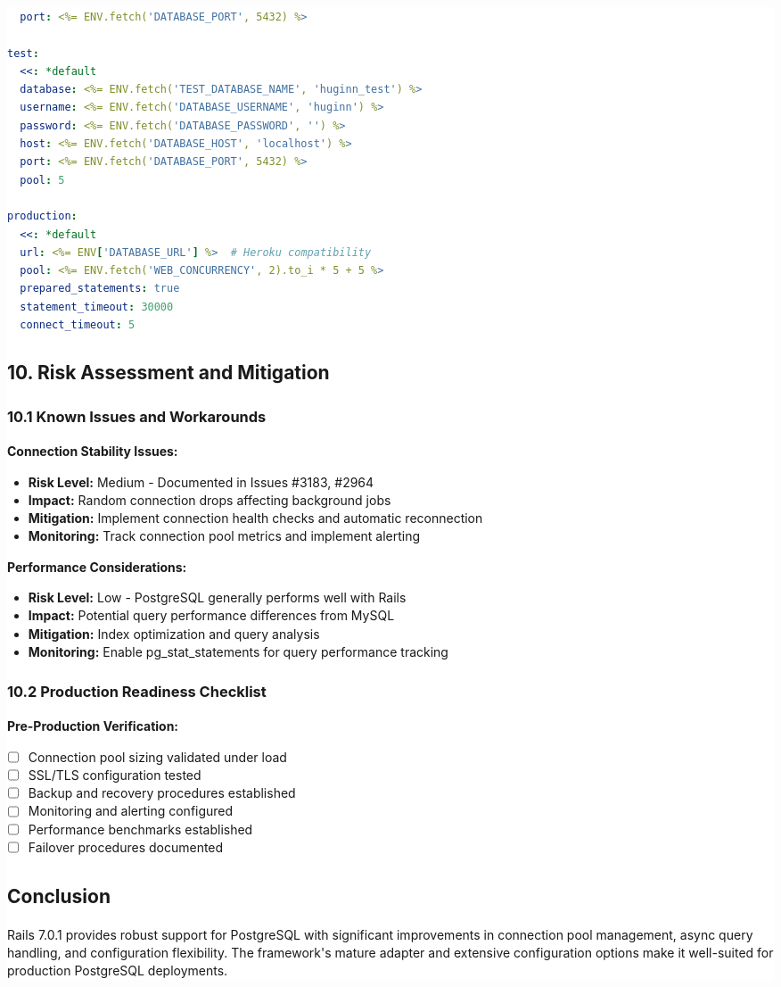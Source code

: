 ```yaml
  port: <%= ENV.fetch('DATABASE_PORT', 5432) %>

test:
  <<: *default
  database: <%= ENV.fetch('TEST_DATABASE_NAME', 'huginn_test') %>
  username: <%= ENV.fetch('DATABASE_USERNAME', 'huginn') %>
  password: <%= ENV.fetch('DATABASE_PASSWORD', '') %>
  host: <%= ENV.fetch('DATABASE_HOST', 'localhost') %>
  port: <%= ENV.fetch('DATABASE_PORT', 5432) %>
  pool: 5

production:
  <<: *default
  url: <%= ENV['DATABASE_URL'] %>  # Heroku compatibility
  pool: <%= ENV.fetch('WEB_CONCURRENCY', 2).to_i * 5 + 5 %>
  prepared_statements: true
  statement_timeout: 30000
  connect_timeout: 5
```

## 10. Risk Assessment and Mitigation

### 10.1 Known Issues and Workarounds

**Connection Stability Issues:**
- **Risk Level:** Medium - Documented in Issues #3183, #2964
- **Impact:** Random connection drops affecting background jobs
- **Mitigation:** Implement connection health checks and automatic reconnection
- **Monitoring:** Track connection pool metrics and implement alerting

**Performance Considerations:**
- **Risk Level:** Low - PostgreSQL generally performs well with Rails
- **Impact:** Potential query performance differences from MySQL
- **Mitigation:** Index optimization and query analysis
- **Monitoring:** Enable pg_stat_statements for query performance tracking

### 10.2 Production Readiness Checklist

**Pre-Production Verification:**
- [ ] Connection pool sizing validated under load
- [ ] SSL/TLS configuration tested
- [ ] Backup and recovery procedures established
- [ ] Monitoring and alerting configured
- [ ] Performance benchmarks established
- [ ] Failover procedures documented

## Conclusion

Rails 7.0.1 provides robust support for PostgreSQL with significant improvements in connection pool management, async query handling, and configuration flexibility. The framework's mature adapter and extensive configuration options make it well-suited for production PostgreSQL deployments.
